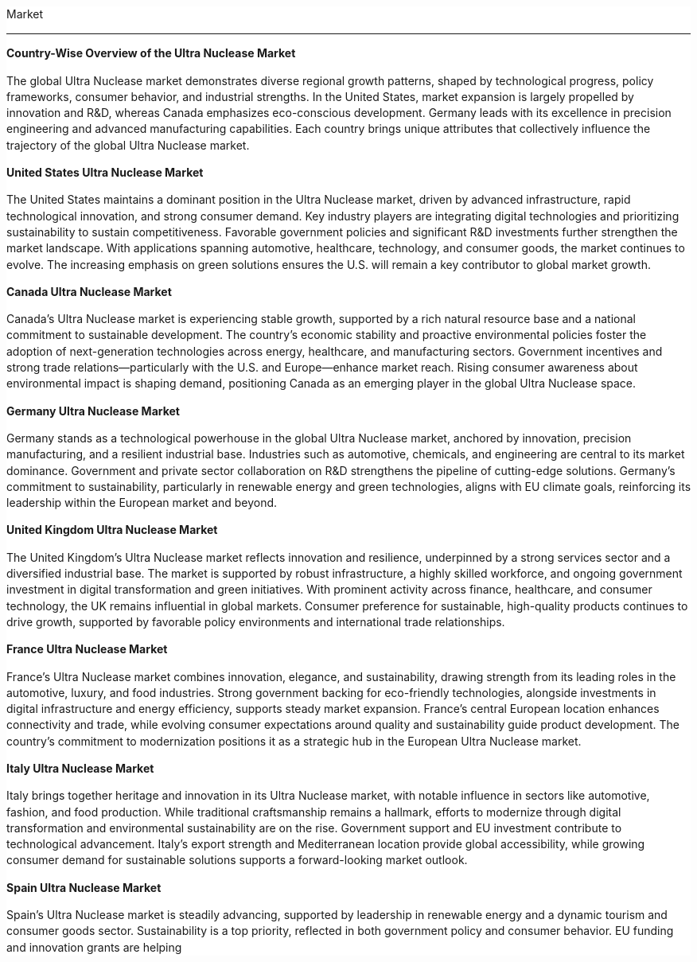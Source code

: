 Market</a></p></blockquote><hr /><p class="" data-start="217" data-end="261"><strong data-start="217" data-end="261">Country-Wise Overview of the Ultra Nuclease Market</strong></p><p class="" data-start="263" data-end="774">The global Ultra Nuclease market demonstrates diverse regional growth patterns, shaped by technological progress, policy frameworks, consumer behavior, and industrial strengths. In the United States, market expansion is largely propelled by innovation and R&amp;D, whereas Canada emphasizes eco-conscious development. Germany leads with its excellence in precision engineering and advanced manufacturing capabilities. Each country brings unique attributes that collectively influence the trajectory of the global Ultra Nuclease market.</p><p class="" data-start="776" data-end="1421"><strong data-start="776" data-end="805">United States Ultra Nuclease Market</strong></p><p class="" data-start="776" data-end="1421">The United States maintains a dominant position in the Ultra Nuclease market, driven by advanced infrastructure, rapid technological innovation, and strong consumer demand. Key industry players are integrating digital technologies and prioritizing sustainability to sustain competitiveness. Favorable government policies and significant R&amp;D investments further strengthen the market landscape. With applications spanning automotive, healthcare, technology, and consumer goods, the market continues to evolve. The increasing emphasis on green solutions ensures the U.S. will remain a key contributor to global market growth.</p><p class="" data-start="1423" data-end="2019"><strong data-start="1423" data-end="1445">Canada Ultra Nuclease Market</strong></p><p class="" data-start="1423" data-end="2019">Canada&rsquo;s Ultra Nuclease market is experiencing stable growth, supported by a rich natural resource base and a national commitment to sustainable development. The country&rsquo;s economic stability and proactive environmental policies foster the adoption of next-generation technologies across energy, healthcare, and manufacturing sectors. Government incentives and strong trade relations&mdash;particularly with the U.S. and Europe&mdash;enhance market reach. Rising consumer awareness about environmental impact is shaping demand, positioning Canada as an emerging player in the global Ultra Nuclease space.</p><p class="" data-start="2021" data-end="2591"><strong data-start="2021" data-end="2044">Germany Ultra Nuclease Market</strong></p><p class="" data-start="2021" data-end="2591">Germany stands as a technological powerhouse in the global Ultra Nuclease market, anchored by innovation, precision manufacturing, and a resilient industrial base. Industries such as automotive, chemicals, and engineering are central to its market dominance. Government and private sector collaboration on R&amp;D strengthens the pipeline of cutting-edge solutions. Germany&rsquo;s commitment to sustainability, particularly in renewable energy and green technologies, aligns with EU climate goals, reinforcing its leadership within the European market and beyond.</p><p class="" data-start="2593" data-end="3221"><strong data-start="2593" data-end="2623">United Kingdom Ultra Nuclease Market</strong></p><p class="" data-start="2593" data-end="3221">The United Kingdom&rsquo;s Ultra Nuclease market reflects innovation and resilience, underpinned by a strong services sector and a diversified industrial base. The market is supported by robust infrastructure, a highly skilled workforce, and ongoing government investment in digital transformation and green initiatives. With prominent activity across finance, healthcare, and consumer technology, the UK remains influential in global markets. Consumer preference for sustainable, high-quality products continues to drive growth, supported by favorable policy environments and international trade relationships.</p><p class="" data-start="3223" data-end="3838"><strong data-start="3223" data-end="3245">France Ultra Nuclease Market</strong></p><p class="" data-start="3223" data-end="3838">France&rsquo;s Ultra Nuclease market combines innovation, elegance, and sustainability, drawing strength from its leading roles in the automotive, luxury, and food industries. Strong government backing for eco-friendly technologies, alongside investments in digital infrastructure and energy efficiency, supports steady market expansion. France&rsquo;s central European location enhances connectivity and trade, while evolving consumer expectations around quality and sustainability guide product development. The country&rsquo;s commitment to modernization positions it as a strategic hub in the European Ultra Nuclease market.</p><p class="" data-start="3840" data-end="4422"><strong data-start="3840" data-end="3861">Italy Ultra Nuclease Market</strong></p><p class="" data-start="3840" data-end="4422">Italy brings together heritage and innovation in its Ultra Nuclease market, with notable influence in sectors like automotive, fashion, and food production. While traditional craftsmanship remains a hallmark, efforts to modernize through digital transformation and environmental sustainability are on the rise. Government support and EU investment contribute to technological advancement. Italy&rsquo;s export strength and Mediterranean location provide global accessibility, while growing consumer demand for sustainable solutions supports a forward-looking market outlook.</p><p class="" data-start="4424" data-end="4975"><strong data-start="4424" data-end="4445">Spain Ultra Nuclease Market</strong></p><p class="" data-start="4424" data-end="4975">Spain&rsquo;s Ultra Nuclease market is steadily advancing, supported by leadership in renewable energy and a dynamic tourism and consumer goods sector. Sustainability is a top priority, reflected in both government policy and consumer behavior. EU funding and innovation grants are helping